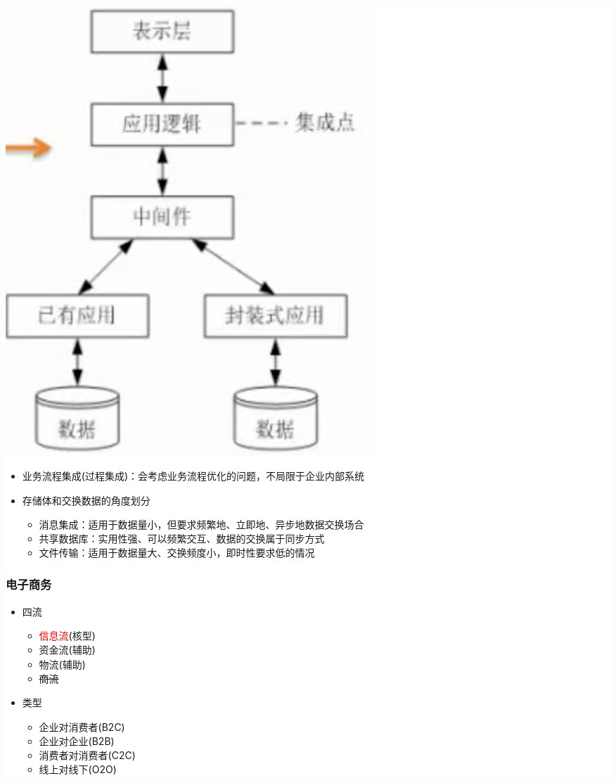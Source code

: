   ![控制集成](架构设计师备考/控制集成.png)

* 业务流程集成(过程集成)：会考虑业务流程优化的问题，不局限于企业内部系统

* 存储体和交换数据的角度划分
  * 消息集成：适用于数据量小，但要求频繁地、立即地、异步地数据交换场合
  * 共享数据库：实用性强、可以频繁交互、数据的交换属于同步方式
  * 文件传输：适用于数据量大、交换频度小，即时性要求低的情况

### 电子商务
* 四流
  * <font color="red">信息流</font>(核型)
  * 资金流(辅助)
  * 物流(辅助)
  * ~~商流~~

* 类型
  * 企业对消费者(B2C)
  * 企业对企业(B2B)
  * 消费者对消费者(C2C)
  * 线上对线下(O2O)
